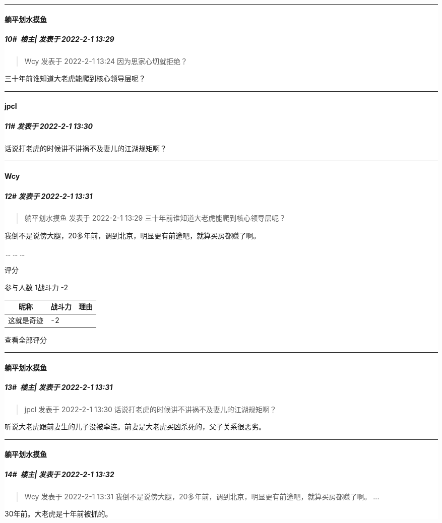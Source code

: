 *****

####  躺平划水摸鱼  
##### 10#         楼主| 发表于 2022-2-1 13:29

<blockquote>Wcy 发表于 2022-2-1 13:24
因为思家心切就拒绝？</blockquote>
三十年前谁知道大老虎能爬到核心领导层呢？

*****

####  jpcl  
##### 11#       发表于 2022-2-1 13:30

话说打老虎的时候讲不讲祸不及妻儿的江湖规矩啊？

*****

####  Wcy  
##### 12#       发表于 2022-2-1 13:31

<blockquote>躺平划水摸鱼 发表于 2022-2-1 13:29
三十年前谁知道大老虎能爬到核心领导层呢？</blockquote>
我倒不是说傍大腿，20多年前，调到北京，明显更有前途吧，就算买房都赚了啊。

﹍﹍﹍

评分

 参与人数 1战斗力 -2

|昵称|战斗力|理由|
|----|---|---|
| 这就是奇迹|-2||

查看全部评分

*****

####  躺平划水摸鱼  
##### 13#         楼主| 发表于 2022-2-1 13:31

<blockquote>jpcl 发表于 2022-2-1 13:30
话说打老虎的时候讲不讲祸不及妻儿的江湖规矩啊？</blockquote>
听说大老虎跟前妻生的儿子没被牵连。前妻是大老虎买凶杀死的，父子关系很恶劣。

*****

####  躺平划水摸鱼  
##### 14#         楼主| 发表于 2022-2-1 13:32

<blockquote>Wcy 发表于 2022-2-1 13:31
我倒不是说傍大腿，20多年前，调到北京，明显更有前途吧，就算买房都赚了啊。 ...</blockquote>
30年前。大老虎是十年前被抓的。
